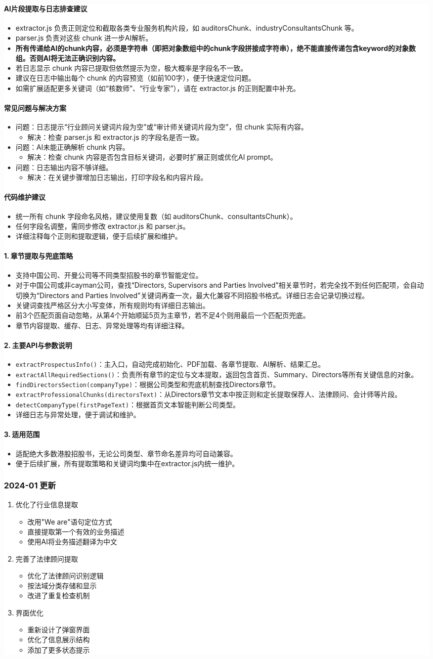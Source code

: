 #### AI片段提取与日志排查建议
- extractor.js 负责正则定位和截取各类专业服务机构片段，如 auditorsChunk、industryConsultantsChunk 等。
- parser.js 负责对这些 chunk 进一步AI解析。
- **所有传递给AI的chunk内容，必须是字符串（即把对象数组中的chunk字段拼接成字符串），绝不能直接传递包含keyword的对象数组。否则AI将无法正确识别内容。**
- 若日志显示 chunk 内容已提取但依然提示为空，极大概率是字段名不一致。
- 建议在日志中输出每个 chunk 的内容预览（如前100字），便于快速定位问题。
- 如需扩展适配更多关键词（如“核数师”、“行业专家”），请在 extractor.js 的正则配置中补充。

#### 常见问题与解决方案
- 问题：日志提示“行业顾问关键词片段为空”或“审计师关键词片段为空”，但 chunk 实际有内容。
  - 解决：检查 parser.js 和 extractor.js 的字段名是否一致。
- 问题：AI未能正确解析 chunk 内容。
  - 解决：检查 chunk 内容是否包含目标关键词，必要时扩展正则或优化AI prompt。
- 问题：日志输出内容不够详细。
  - 解决：在关键步骤增加日志输出，打印字段名和内容片段。

#### 代码维护建议
- 统一所有 chunk 字段命名风格，建议使用复数（如 auditorsChunk、consultantsChunk）。
- 任何字段名调整，需同步修改 extractor.js 和 parser.js。
- 详细注释每个正则和提取逻辑，便于后续扩展和维护。

#### 1. 章节提取与兜底策略
- 支持中国公司、开曼公司等不同类型招股书的章节智能定位。
- 对于中国公司或非cayman公司，查找“Directors, Supervisors and Parties Involved”相关章节时，若完全找不到任何匹配项，会自动切换为“Directors and Parties Involved”关键词再查一次，最大化兼容不同招股书格式。详细日志会记录切换过程。
- 关键词查找严格区分大小写变体，所有规则均有详细日志输出。
- 前3个匹配页面自动忽略，从第4个开始顺延5页为主章节，若不足4个则用最后一个匹配页兜底。
- 章节内容提取、缓存、日志、异常处理等均有详细注释。
#### 2. 主要API与参数说明
- `extractProspectusInfo()`：主入口，自动完成初始化、PDF加载、各章节提取、AI解析、结果汇总。
- `extractAllRequiredSections()`：负责所有章节的定位与文本提取，返回包含首页、Summary、Directors等所有关键信息的对象。
- `findDirectorsSection(companyType)`：根据公司类型和兜底机制查找Directors章节。
- `extractProfessionalChunks(directorsText)`：从Directors章节文本中按正则和定长提取保荐人、法律顾问、会计师等片段。
- `detectCompanyType(firstPageText)`：根据首页文本智能判断公司类型。
- 详细日志与异常处理，便于调试和维护。
#### 3. 适用范围
- 适配绝大多数港股招股书，无论公司类型、章节命名差异均可自动兼容。
- 便于后续扩展，所有提取策略和关键词均集中在extractor.js内统一维护。

### 2024-01 更新
1. 优化了行业信息提取
   - 改用"We are"语句定位方式
   - 直接提取第一个有效的业务描述
   - 使用AI将业务描述翻译为中文

2. 完善了法律顾问提取
   - 优化了法律顾问识别逻辑
   - 按法域分类存储和显示
   - 改进了重复检查机制

3. 界面优化
   - 重新设计了弹窗界面
   - 优化了信息展示结构
   - 添加了更多状态提示
